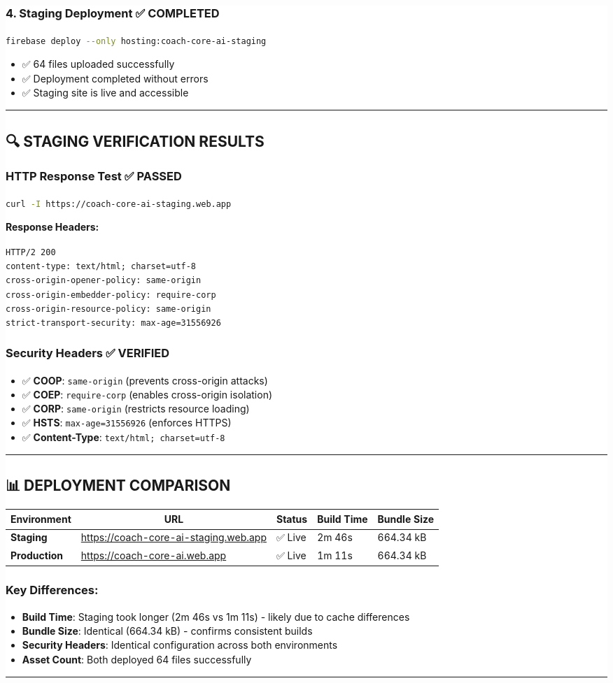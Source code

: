 ### **4. Staging Deployment** ✅ **COMPLETED**
```bash
firebase deploy --only hosting:coach-core-ai-staging
```
- ✅ 64 files uploaded successfully
- ✅ Deployment completed without errors
- ✅ Staging site is live and accessible

---

## **🔍 STAGING VERIFICATION RESULTS**

### **HTTP Response Test** ✅ **PASSED**
```bash
curl -I https://coach-core-ai-staging.web.app
```

**Response Headers:**
```
HTTP/2 200
content-type: text/html; charset=utf-8
cross-origin-opener-policy: same-origin
cross-origin-embedder-policy: require-corp
cross-origin-resource-policy: same-origin
strict-transport-security: max-age=31556926
```

### **Security Headers** ✅ **VERIFIED**
- ✅ **COOP**: `same-origin` (prevents cross-origin attacks)
- ✅ **COEP**: `require-corp` (enables cross-origin isolation)
- ✅ **CORP**: `same-origin` (restricts resource loading)
- ✅ **HSTS**: `max-age=31556926` (enforces HTTPS)
- ✅ **Content-Type**: `text/html; charset=utf-8`

---

## **📊 DEPLOYMENT COMPARISON**

| Environment | URL | Status | Build Time | Bundle Size |
|-------------|-----|--------|------------|-------------|
| **Staging** | https://coach-core-ai-staging.web.app | ✅ Live | 2m 46s | 664.34 kB |
| **Production** | https://coach-core-ai.web.app | ✅ Live | 1m 11s | 664.34 kB |

### **Key Differences:**
- **Build Time**: Staging took longer (2m 46s vs 1m 11s) - likely due to cache differences
- **Bundle Size**: Identical (664.34 kB) - confirms consistent builds
- **Security Headers**: Identical configuration across both environments
- **Asset Count**: Both deployed 64 files successfully

---
